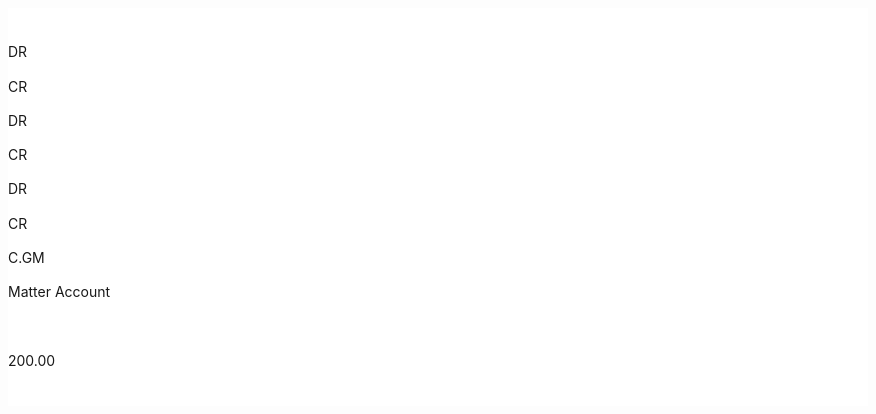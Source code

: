 &nbsp;

</td>
		<td>

DR

</td>
		<td>

CR

</td>
		<td>

DR

</td>
		<td>

CR

</td>
		<td>

DR

</td>
		<td>

CR

</td>
	</tr>
	<tr>
		<td>

C.GM

</td>
		<td>

Matter Account

</td>
		<td>

&nbsp;

</td>
		<td>

200.00

</td>
		<td>

&nbsp;

</td>
		<td>
